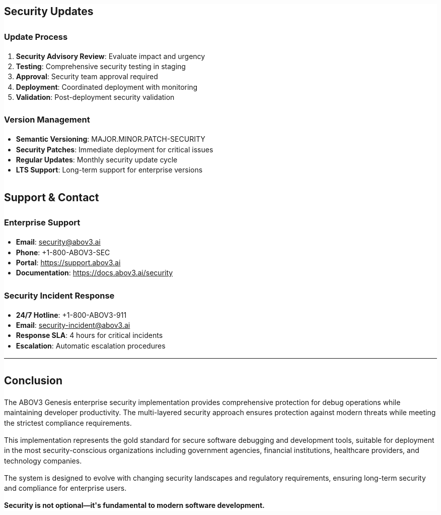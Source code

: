 ## Security Updates

### Update Process

1. **Security Advisory Review**: Evaluate impact and urgency
2. **Testing**: Comprehensive security testing in staging
3. **Approval**: Security team approval required
4. **Deployment**: Coordinated deployment with monitoring
5. **Validation**: Post-deployment security validation

### Version Management

- **Semantic Versioning**: MAJOR.MINOR.PATCH-SECURITY
- **Security Patches**: Immediate deployment for critical issues
- **Regular Updates**: Monthly security update cycle
- **LTS Support**: Long-term support for enterprise versions

## Support & Contact

### Enterprise Support

- **Email**: security@abov3.ai
- **Phone**: +1-800-ABOV3-SEC
- **Portal**: https://support.abov3.ai
- **Documentation**: https://docs.abov3.ai/security

### Security Incident Response

- **24/7 Hotline**: +1-800-ABOV3-911
- **Email**: security-incident@abov3.ai
- **Response SLA**: 4 hours for critical incidents
- **Escalation**: Automatic escalation procedures

---

## Conclusion

The ABOV3 Genesis enterprise security implementation provides comprehensive protection for debug operations while maintaining developer productivity. The multi-layered security approach ensures protection against modern threats while meeting the strictest compliance requirements.

This implementation represents the gold standard for secure software debugging and development tools, suitable for deployment in the most security-conscious organizations including government agencies, financial institutions, healthcare providers, and technology companies.

The system is designed to evolve with changing security landscapes and regulatory requirements, ensuring long-term security and compliance for enterprise users.

**Security is not optional—it's fundamental to modern software development.**